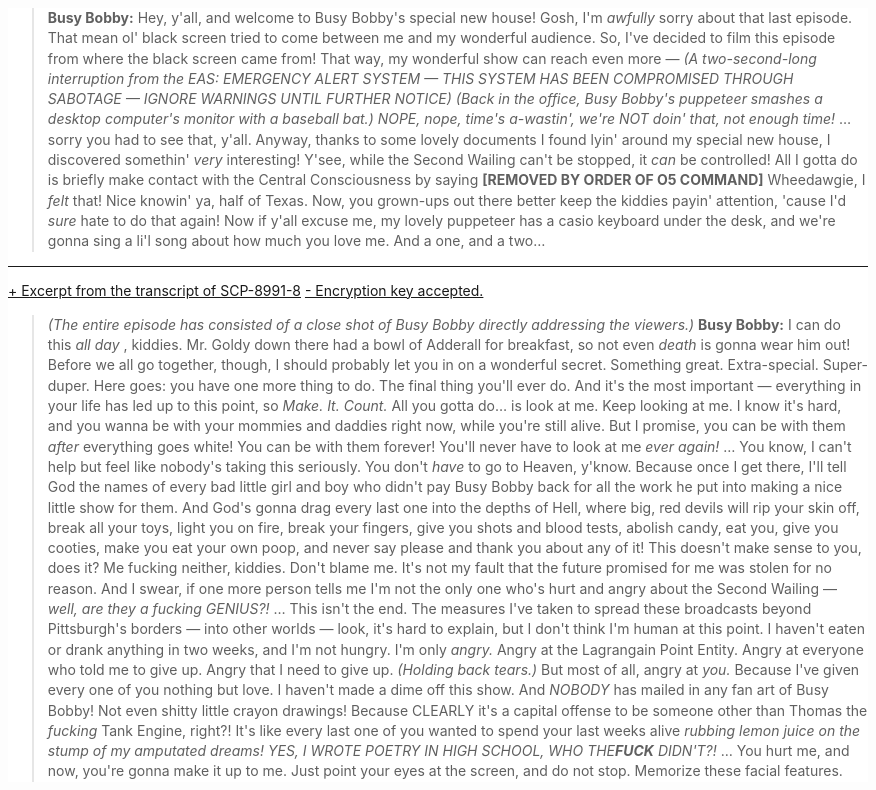 > **Busy Bobby:** Hey, y'all, and welcome to Busy Bobby's special new house! Gosh, I'm _awfully_ sorry about that last episode. That mean ol' black screen tried to come between me and my wonderful audience. So, I've decided to film this episode from where the black screen came from! That way, my wonderful show can reach even more —
> _(A two-second-long interruption from the EAS: EMERGENCY ALERT SYSTEM — THIS SYSTEM HAS BEEN COMPROMISED THROUGH SABOTAGE — IGNORE WARNINGS UNTIL FURTHER NOTICE)_
> _(Back in the office, Busy Bobby's puppeteer smashes a desktop computer's monitor with a baseball bat.)_
> _NOPE, nope, time's a-wastin', we're NOT doin' that, not enough time!_ …sorry you had to see that, y'all.
> Anyway, thanks to some lovely documents I found lyin' around my special new house, I discovered somethin' _very_ interesting! Y'see, while the Second Wailing can't be stopped, it _can_ be controlled! All I gotta do is briefly make contact with the Central Consciousness by saying **[REMOVED BY ORDER OF O5 COMMAND]**
> Wheedawgie, I _felt_ that! Nice knowin' ya, half of Texas. Now, you grown-ups out there better keep the kiddies payin' attention, 'cause I'd _sure_ hate to do that again!
> Now if y'all excuse me, my lovely puppeteer has a casio keyboard under the desk, and we're gonna sing a li'l song about how much you love me. And a one, and a two…
* * *
[\+ Excerpt from the transcript of SCP-8991-8](javascript:;)
[\- Encryption key accepted.](javascript:;)
> _(The entire episode has consisted of a close shot of Busy Bobby directly addressing the viewers.)_
> **Busy Bobby:** I can do this _all day_ , kiddies. Mr. Goldy down there had a bowl of Adderall for breakfast, so not even _death_ is gonna wear him out!
> Before we all go together, though, I should probably let you in on a wonderful secret. Something great. Extra-special. Super-duper. Here goes: you have one more thing to do. The final thing you'll ever do. And it's the most important — everything in your life has led up to this point, so _Make. It. Count._
> All you gotta do… is look at me.
> Keep looking at me.
> I know it's hard, and you wanna be with your mommies and daddies right now, while you're still alive. But I promise, you can be with them _after_ everything goes white! You can be with them forever! You'll never have to look at me _ever again!_
> …
> You know, I can't help but feel like nobody's taking this seriously. You don't _have_ to go to Heaven, y'know. Because once I get there, I'll tell God the names of every bad little girl and boy who didn't pay Busy Bobby back for all the work he put into making a nice little show for them. And God's gonna drag every last one into the depths of Hell, where big, red devils will rip your skin off, break all your toys, light you on fire, break your fingers, give you shots and blood tests, abolish candy, eat you, give you cooties, make you eat your own poop, and never say please and thank you about any of it!
> This doesn't make sense to you, does it?
> Me fucking neither, kiddies.
> Don't blame me. It's not my fault that the future promised for me was stolen for no reason. And I swear, if one more person tells me I'm not the only one who's hurt and angry about the Second Wailing — _well, are they a fucking GENIUS?!_
> …
> This isn't the end. The measures I've taken to spread these broadcasts beyond Pittsburgh's borders — into other worlds — look, it's hard to explain, but I don't think I'm human at this point. I haven't eaten or drank anything in two weeks, and I'm not hungry. I'm only _angry._
> Angry at the Lagrangain Point Entity. Angry at everyone who told me to give up. Angry that I need to give up.
> _(Holding back tears.)_
> But most of all, angry at _you._
> Because I've given every one of you nothing but love. I haven't made a dime off this show. And _NOBODY_ has mailed in any fan art of Busy Bobby! Not even shitty little crayon drawings! Because CLEARLY it's a capital offense to be someone other than Thomas the _fucking_ Tank Engine, right?!
> It's like every last one of you wanted to spend your last weeks alive _rubbing lemon juice on the stump of my amputated dreams! YES, I WROTE POETRY IN HIGH SCHOOL, WHO THE**FUCK** DIDN'T?!_
> …
> You hurt me, and now, you're gonna make it up to me. Just point your eyes at the screen, and do not stop. Memorize these facial features.